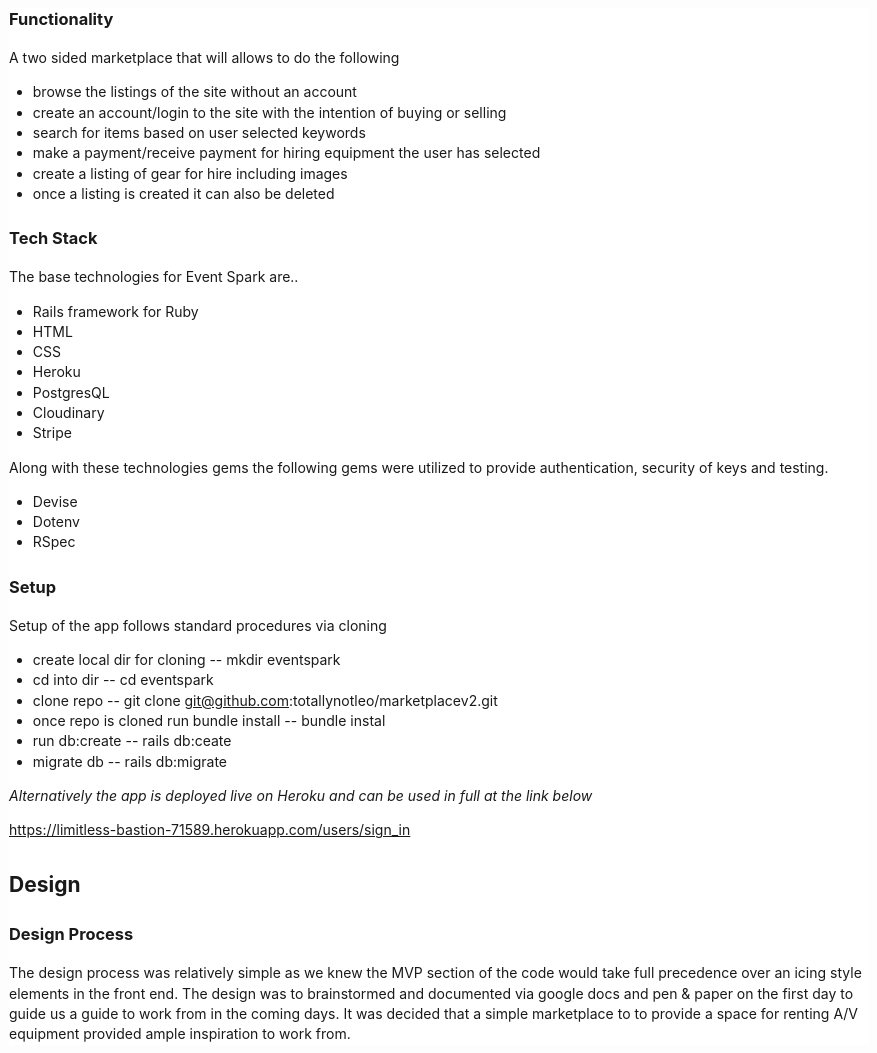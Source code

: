 ### Functionality
A two sided marketplace that will allows to do the following 

- browse the listings of the site without an account 
- create an account/login to the site with the intention of buying or selling
- search for items based on user selected keywords
- make a payment/receive payment for hiring equipment the user has selected
- create a listing of gear for hire including images 
- once a listing is created it can also be deleted 

### Tech Stack 
The base technologies for Event Spark are..
- Rails framework for Ruby 
- HTML
- CSS
- Heroku
- PostgresQL
- Cloudinary
- Stripe

Along with these technologies gems the following gems were utilized to provide authentication, security of keys and testing.
- Devise
- Dotenv
- RSpec

### Setup

Setup of the app follows standard procedures via cloning 
- create local dir for cloning
-- mkdir eventspark
- cd into dir 
-- cd eventspark
- clone repo
-- git clone git@github.com:totallynotleo/marketplacev2.git
- once repo is cloned run bundle install 
-- bundle instal 
- run db:create
-- rails db:ceate
- migrate db
-- rails db:migrate

*Alternatively the app is deployed live on Heroku and can be used in full at the link below*

https://limitless-bastion-71589.herokuapp.com/users/sign_in



## Design

### Design Process 

The design process was relatively simple as we knew the MVP section of the code would take full precedence over an icing style elements in the front end. The design was to brainstormed and documented via google docs and pen & paper on the first day to guide us a guide to work from in the coming days. It was decided that a simple marketplace to to provide a space for renting A/V equipment provided ample inspiration to work from. 
